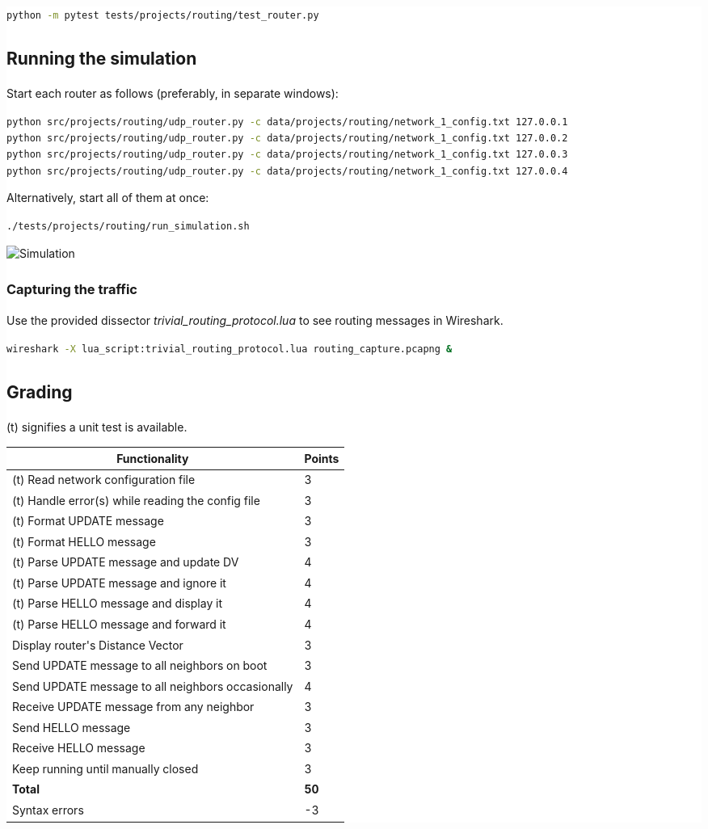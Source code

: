 ```bash
python -m pytest tests/projects/routing/test_router.py
```

## Running the simulation

Start each router as follows (preferably, in separate windows):

```bash
python src/projects/routing/udp_router.py -c data/projects/routing/network_1_config.txt 127.0.0.1
python src/projects/routing/udp_router.py -c data/projects/routing/network_1_config.txt 127.0.0.2
python src/projects/routing/udp_router.py -c data/projects/routing/network_1_config.txt 127.0.0.3
python src/projects/routing/udp_router.py -c data/projects/routing/network_1_config.txt 127.0.0.4
```

Alternatively, start all of them at once:

```bash
./tests/projects/routing/run_simulation.sh
```

![Simulation](routing.apng)

### Capturing the traffic

Use the provided dissector *trivial_routing_protocol.lua* to see routing messages in Wireshark.

```bash
wireshark -X lua_script:trivial_routing_protocol.lua routing_capture.pcapng &
```

## Grading

(t) signifies a unit test is available.

| Functionality                                     | Points  |
|---------------------------------------------------|---------|
| (t) Read network configuration file               | 3       |
| (t) Handle error(s) while reading the config file | 3       |
| (t) Format UPDATE message                         | 3       |
| (t) Format HELLO message                          | 3       |
| (t) Parse UPDATE message and update DV            | 4       |
| (t) Parse UPDATE message and ignore it            | 4       |
| (t) Parse HELLO message and display it            | 4       |
| (t) Parse HELLO message and forward it            | 4       |
| Display router's Distance Vector                  | 3       |
| Send UPDATE message to all neighbors on boot      | 3       |
| Send UPDATE message to all neighbors occasionally | 4       |
| Receive UPDATE message from any neighbor          | 3       |
| Send HELLO message                                | 3       |
| Receive HELLO message                             | 3       |
| Keep running until manually closed                | 3       |
| **Total**                                         | **50**  |
| Syntax errors                                     | -3      |